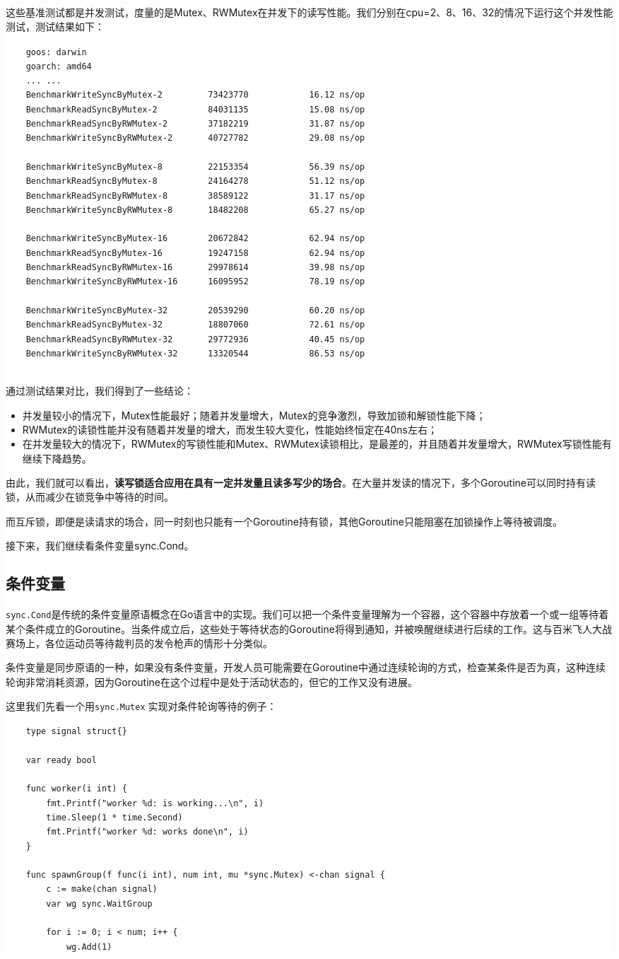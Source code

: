 这些基准测试都是并发测试，度量的是Mutex、RWMutex在并发下的读写性能。我们分别在cpu=2、8、16、32的情况下运行这个并发性能测试，测试结果如下：

```
    goos: darwin
    goarch: amd64
    ... ...
    BenchmarkWriteSyncByMutex-2     	73423770	        16.12 ns/op
    BenchmarkReadSyncByMutex-2      	84031135	        15.08 ns/op
    BenchmarkReadSyncByRWMutex-2    	37182219	        31.87 ns/op
    BenchmarkWriteSyncByRWMutex-2   	40727782	        29.08 ns/op
    
    BenchmarkWriteSyncByMutex-8     	22153354	        56.39 ns/op
    BenchmarkReadSyncByMutex-8      	24164278	        51.12 ns/op
    BenchmarkReadSyncByRWMutex-8    	38589122	        31.17 ns/op
    BenchmarkWriteSyncByRWMutex-8   	18482208	        65.27 ns/op
    
    BenchmarkWriteSyncByMutex-16      	20672842	        62.94 ns/op
    BenchmarkReadSyncByMutex-16       	19247158	        62.94 ns/op
    BenchmarkReadSyncByRWMutex-16     	29978614	        39.98 ns/op
    BenchmarkWriteSyncByRWMutex-16    	16095952	        78.19 ns/op
    
    BenchmarkWriteSyncByMutex-32      	20539290	        60.20 ns/op
    BenchmarkReadSyncByMutex-32       	18807060	        72.61 ns/op
    BenchmarkReadSyncByRWMutex-32     	29772936	        40.45 ns/op
    BenchmarkWriteSyncByRWMutex-32    	13320544	        86.53 ns/op
    

```

通过测试结果对比，我们得到了一些结论：

* 并发量较小的情况下，Mutex性能最好；随着并发量增大，Mutex的竞争激烈，导致加锁和解锁性能下降；
* RWMutex的读锁性能并没有随着并发量的增大，而发生较大变化，性能始终恒定在40ns左右；
* 在并发量较大的情况下，RWMutex的写锁性能和Mutex、RWMutex读锁相比，是最差的，并且随着并发量增大，RWMutex写锁性能有继续下降趋势。

由此，我们就可以看出，**读写锁适合应用在具有一定并发量且读多写少的场合**。在大量并发读的情况下，多个Goroutine可以同时持有读锁，从而减少在锁竞争中等待的时间。

而互斥锁，即便是读请求的场合，同一时刻也只能有一个Goroutine持有锁，其他Goroutine只能阻塞在加锁操作上等待被调度。

接下来，我们继续看条件变量sync.Cond。

## 条件变量

`sync.Cond`是传统的条件变量原语概念在Go语言中的实现。我们可以把一个条件变量理解为一个容器，这个容器中存放着一个或一组等待着某个条件成立的Goroutine。当条件成立后，这些处于等待状态的Goroutine将得到通知，并被唤醒继续进行后续的工作。这与百米飞人大战赛场上，各位运动员等待裁判员的发令枪声的情形十分类似。

条件变量是同步原语的一种，如果没有条件变量，开发人员可能需要在Goroutine中通过连续轮询的方式，检查某条件是否为真，这种连续轮询非常消耗资源，因为Goroutine在这个过程中是处于活动状态的，但它的工作又没有进展。

这里我们先看一个用`sync.Mutex` 实现对条件轮询等待的例子：

```
    type signal struct{}
    
    var ready bool
    
    func worker(i int) {
    	fmt.Printf("worker %d: is working...\n", i)
    	time.Sleep(1 * time.Second)
    	fmt.Printf("worker %d: works done\n", i)
    }
    
    func spawnGroup(f func(i int), num int, mu *sync.Mutex) <-chan signal {
    	c := make(chan signal)
    	var wg sync.WaitGroup
    
    	for i := 0; i < num; i++ {
    		wg.Add(1)
```